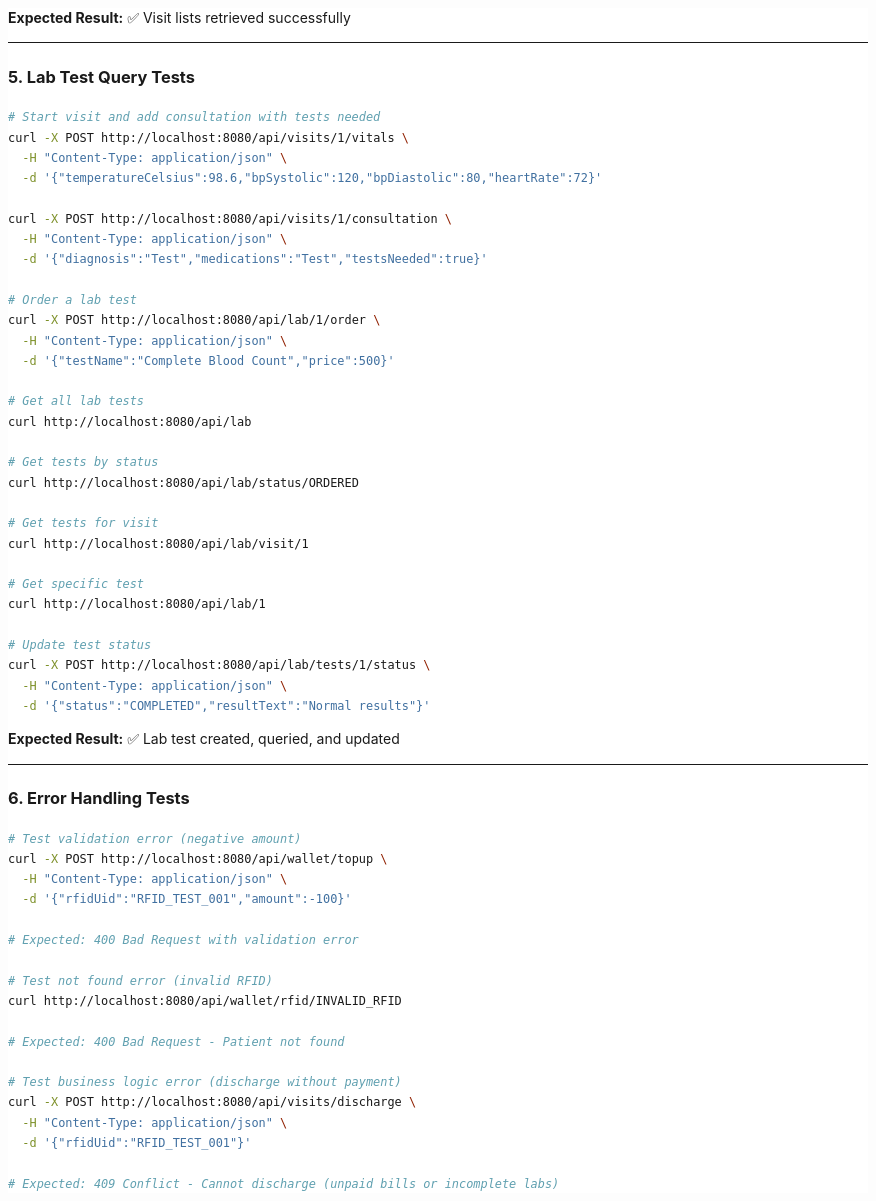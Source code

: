 **Expected Result:** ✅ Visit lists retrieved successfully

---

### **5. Lab Test Query Tests**

```bash
# Start visit and add consultation with tests needed
curl -X POST http://localhost:8080/api/visits/1/vitals \
  -H "Content-Type: application/json" \
  -d '{"temperatureCelsius":98.6,"bpSystolic":120,"bpDiastolic":80,"heartRate":72}'

curl -X POST http://localhost:8080/api/visits/1/consultation \
  -H "Content-Type: application/json" \
  -d '{"diagnosis":"Test","medications":"Test","testsNeeded":true}'

# Order a lab test
curl -X POST http://localhost:8080/api/lab/1/order \
  -H "Content-Type: application/json" \
  -d '{"testName":"Complete Blood Count","price":500}'

# Get all lab tests
curl http://localhost:8080/api/lab

# Get tests by status
curl http://localhost:8080/api/lab/status/ORDERED

# Get tests for visit
curl http://localhost:8080/api/lab/visit/1

# Get specific test
curl http://localhost:8080/api/lab/1

# Update test status
curl -X POST http://localhost:8080/api/lab/tests/1/status \
  -H "Content-Type: application/json" \
  -d '{"status":"COMPLETED","resultText":"Normal results"}'
```

**Expected Result:** ✅ Lab test created, queried, and updated

---

### **6. Error Handling Tests**

```bash
# Test validation error (negative amount)
curl -X POST http://localhost:8080/api/wallet/topup \
  -H "Content-Type: application/json" \
  -d '{"rfidUid":"RFID_TEST_001","amount":-100}'

# Expected: 400 Bad Request with validation error

# Test not found error (invalid RFID)
curl http://localhost:8080/api/wallet/rfid/INVALID_RFID

# Expected: 400 Bad Request - Patient not found

# Test business logic error (discharge without payment)
curl -X POST http://localhost:8080/api/visits/discharge \
  -H "Content-Type: application/json" \
  -d '{"rfidUid":"RFID_TEST_001"}'

# Expected: 409 Conflict - Cannot discharge (unpaid bills or incomplete labs)
```

